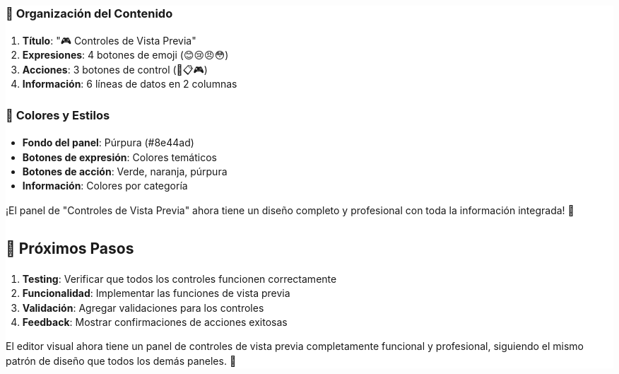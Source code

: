 ### 🎨 **Organización del Contenido**
1. **Título**: "🎮 Controles de Vista Previa"
2. **Expresiones**: 4 botones de emoji (😊😢😠😳)
3. **Acciones**: 3 botones de control (🔄📋🎮)
4. **Información**: 6 líneas de datos en 2 columnas

### 🎯 **Colores y Estilos**
- **Fondo del panel**: Púrpura (#8e44ad)
- **Botones de expresión**: Colores temáticos
- **Botones de acción**: Verde, naranja, púrpura
- **Información**: Colores por categoría

¡El panel de "Controles de Vista Previa" ahora tiene un diseño completo y profesional con toda la información integrada! 🎉

## 🎯 **Próximos Pasos**

1. **Testing**: Verificar que todos los controles funcionen correctamente
2. **Funcionalidad**: Implementar las funciones de vista previa
3. **Validación**: Agregar validaciones para los controles
4. **Feedback**: Mostrar confirmaciones de acciones exitosas

El editor visual ahora tiene un panel de controles de vista previa completamente funcional y profesional, siguiendo el mismo patrón de diseño que todos los demás paneles. 🚀
